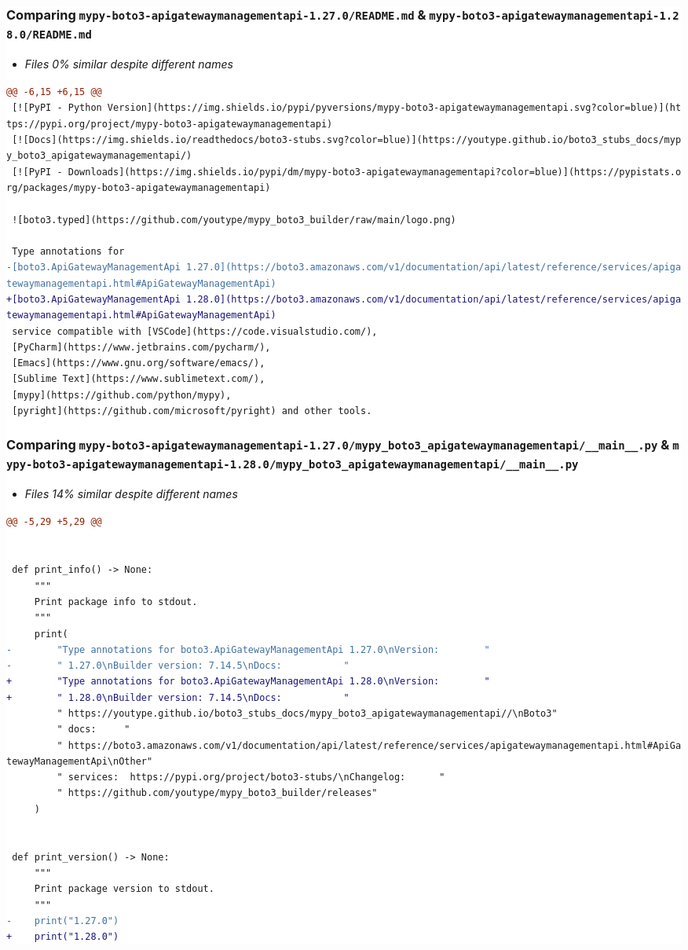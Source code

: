 ### Comparing `mypy-boto3-apigatewaymanagementapi-1.27.0/README.md` & `mypy-boto3-apigatewaymanagementapi-1.28.0/README.md`

 * *Files 0% similar despite different names*

```diff
@@ -6,15 +6,15 @@
 [![PyPI - Python Version](https://img.shields.io/pypi/pyversions/mypy-boto3-apigatewaymanagementapi.svg?color=blue)](https://pypi.org/project/mypy-boto3-apigatewaymanagementapi)
 [![Docs](https://img.shields.io/readthedocs/boto3-stubs.svg?color=blue)](https://youtype.github.io/boto3_stubs_docs/mypy_boto3_apigatewaymanagementapi/)
 [![PyPI - Downloads](https://img.shields.io/pypi/dm/mypy-boto3-apigatewaymanagementapi?color=blue)](https://pypistats.org/packages/mypy-boto3-apigatewaymanagementapi)
 
 ![boto3.typed](https://github.com/youtype/mypy_boto3_builder/raw/main/logo.png)
 
 Type annotations for
-[boto3.ApiGatewayManagementApi 1.27.0](https://boto3.amazonaws.com/v1/documentation/api/latest/reference/services/apigatewaymanagementapi.html#ApiGatewayManagementApi)
+[boto3.ApiGatewayManagementApi 1.28.0](https://boto3.amazonaws.com/v1/documentation/api/latest/reference/services/apigatewaymanagementapi.html#ApiGatewayManagementApi)
 service compatible with [VSCode](https://code.visualstudio.com/),
 [PyCharm](https://www.jetbrains.com/pycharm/),
 [Emacs](https://www.gnu.org/software/emacs/),
 [Sublime Text](https://www.sublimetext.com/),
 [mypy](https://github.com/python/mypy),
 [pyright](https://github.com/microsoft/pyright) and other tools.
```

### Comparing `mypy-boto3-apigatewaymanagementapi-1.27.0/mypy_boto3_apigatewaymanagementapi/__main__.py` & `mypy-boto3-apigatewaymanagementapi-1.28.0/mypy_boto3_apigatewaymanagementapi/__main__.py`

 * *Files 14% similar despite different names*

```diff
@@ -5,29 +5,29 @@
 
 
 def print_info() -> None:
     """
     Print package info to stdout.
     """
     print(
-        "Type annotations for boto3.ApiGatewayManagementApi 1.27.0\nVersion:        "
-        " 1.27.0\nBuilder version: 7.14.5\nDocs:           "
+        "Type annotations for boto3.ApiGatewayManagementApi 1.28.0\nVersion:        "
+        " 1.28.0\nBuilder version: 7.14.5\nDocs:           "
         " https://youtype.github.io/boto3_stubs_docs/mypy_boto3_apigatewaymanagementapi//\nBoto3"
         " docs:     "
         " https://boto3.amazonaws.com/v1/documentation/api/latest/reference/services/apigatewaymanagementapi.html#ApiGatewayManagementApi\nOther"
         " services:  https://pypi.org/project/boto3-stubs/\nChangelog:      "
         " https://github.com/youtype/mypy_boto3_builder/releases"
     )
 
 
 def print_version() -> None:
     """
     Print package version to stdout.
     """
-    print("1.27.0")
+    print("1.28.0")
```